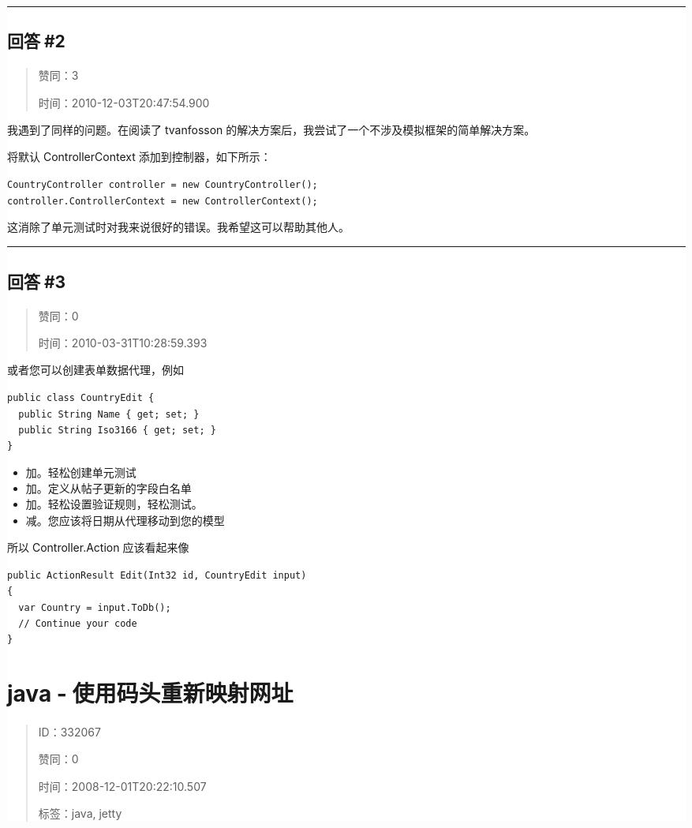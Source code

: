 * * *

## 回答 #2

> 赞同：3
> 
> 时间：2010-12-03T20:47:54.900

我遇到了同样的问题。在阅读了 tvanfosson 的解决方案后，我尝试了一个不涉及模拟框架的简单解决方案。

将默认 ControllerContext 添加到控制器，如下所示：

```
CountryController controller = new CountryController();
controller.ControllerContext = new ControllerContext(); 
```

这消除了单元测试时对我来说很好的错误。我希望这可以帮助其他人。

* * *

## 回答 #3

> 赞同：0
> 
> 时间：2010-03-31T10:28:59.393

或者您可以创建表单数据代理，例如

```
public class CountryEdit {
  public String Name { get; set; }
  public String Iso3166 { get; set; }
} 
```

*   加。轻松创建单元测试
*   加。定义从帖子更新的字段白名单
*   加。轻松设置验证规则，轻松测试。
*   减。您应该将日期从代理移动到您的模型

所以 Controller.Action 应该看起来像

```
public ActionResult Edit(Int32 id, CountryEdit input)
{
  var Country = input.ToDb();
  // Continue your code
} 
```

# java - 使用码头重新映射网址

> ID：332067
> 
> 赞同：0
> 
> 时间：2008-12-01T20:22:10.507
> 
> 标签：java, jetty
